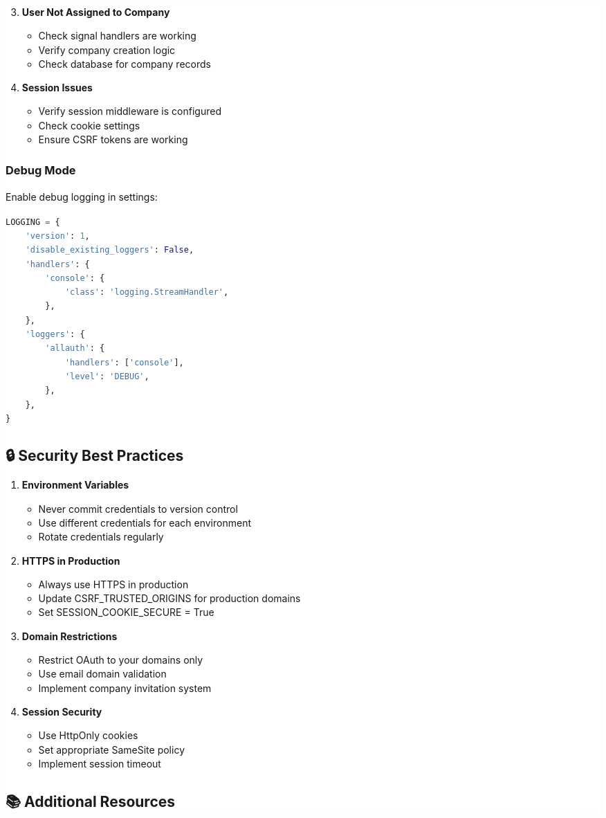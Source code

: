 3. **User Not Assigned to Company**
   - Check signal handlers are working
   - Verify company creation logic
   - Check database for company records

4. **Session Issues**
   - Verify session middleware is configured
   - Check cookie settings
   - Ensure CSRF tokens are working

### Debug Mode

Enable debug logging in settings:
```python
LOGGING = {
    'version': 1,
    'disable_existing_loggers': False,
    'handlers': {
        'console': {
            'class': 'logging.StreamHandler',
        },
    },
    'loggers': {
        'allauth': {
            'handlers': ['console'],
            'level': 'DEBUG',
        },
    },
}
```

## 🔒 Security Best Practices

1. **Environment Variables**
   - Never commit credentials to version control
   - Use different credentials for each environment
   - Rotate credentials regularly

2. **HTTPS in Production**
   - Always use HTTPS in production
   - Update CSRF_TRUSTED_ORIGINS for production domains
   - Set SESSION_COOKIE_SECURE = True

3. **Domain Restrictions**
   - Restrict OAuth to your domains only
   - Use email domain validation
   - Implement company invitation system

4. **Session Security**
   - Use HttpOnly cookies
   - Set appropriate SameSite policy
   - Implement session timeout

## 📚 Additional Resources
